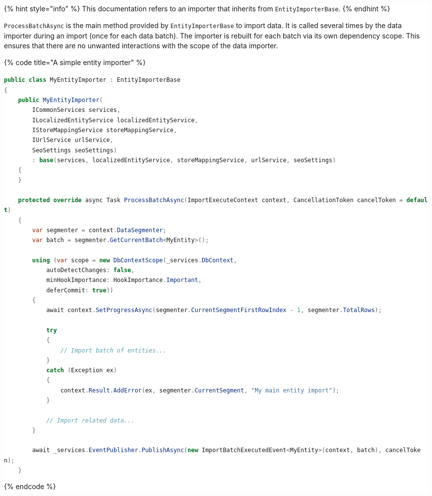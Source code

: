 {% hint style="info" %}
This documentation refers to an importer that inherits from `EntityImporterBase`.
{% endhint %}

`ProcessBatchAsync` is the main method provided by `EntityImporterBase` to import data. It is called several times by the data importer during an import (once for each data batch). The importer is rebuilt for each batch via its own dependency scope. This ensures that there are no unwanted interactions with the scope of the data importer.

{% code title="A simple entity importer" %}
```csharp
public class MyEntityImporter : EntityImporterBase
{
    public MyEntityImporter(
        ICommonServices services,
        ILocalizedEntityService localizedEntityService,
        IStoreMappingService storeMappingService,
        IUrlService urlService,
        SeoSettings seoSettings)
        : base(services, localizedEntityService, storeMappingService, urlService, seoSettings)
    {
    }

    protected override async Task ProcessBatchAsync(ImportExecuteContext context, CancellationToken cancelToken = default)
    {
        var segmenter = context.DataSegmenter;
        var batch = segmenter.GetCurrentBatch<MyEntity>();

        using (var scope = new DbContextScope(_services.DbContext, 
            autoDetectChanges: false, 
            minHookImportance: HookImportance.Important, 
            deferCommit: true))
        {
            await context.SetProgressAsync(segmenter.CurrentSegmentFirstRowIndex - 1, segmenter.TotalRows);

            try
            {
                // Import batch of entities...
            }
            catch (Exception ex)
            {
                context.Result.AddError(ex, segmenter.CurrentSegment, "My main entity import");
            }

            // Import related data...
        }

        await _services.EventPublisher.PublishAsync(new ImportBatchExecutedEvent<MyEntity>(context, batch), cancelToken);
    }
```
{% endcode %}
